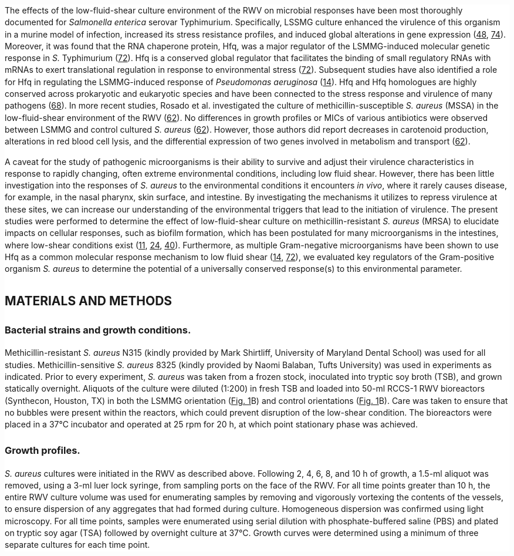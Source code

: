 The effects of the low-fluid-shear culture environment of the RWV on microbial responses have been most thoroughly documented for _Salmonella enterica_ serovar Typhimurium. Specifically, LSSMG culture enhanced the virulence of this organism in a murine model of infection, increased its stress resistance profiles, and induced global alterations in gene expression ([48](#B48), [74](#B74)). Moreover, it was found that the RNA chaperone protein, Hfq, was a major regulator of the LSMMG-induced molecular genetic response in _S._ Typhimurium ([72](#B72)). Hfq is a conserved global regulator that facilitates the binding of small regulatory RNAs with mRNAs to exert translational regulation in response to environmental stress ([72](#B72)). Subsequent studies have also identified a role for Hfq in regulating the LSMMG-induced response of _Pseudomonas aeruginosa_ ([14](#B14)). Hfq and Hfq homologues are highly conserved across prokaryotic and eukaryotic species and have been connected to the stress response and virulence of many pathogens ([68](#B68)). In more recent studies, Rosado et al. investigated the culture of methicillin-susceptible _S. aureus_ (MSSA) in the low-fluid-shear environment of the RWV ([62](#B62)). No differences in growth profiles or MICs of various antibiotics were observed between LSMMG and control cultured _S. aureus_ ([62](#B62)). However, those authors did report decreases in carotenoid production, alterations in red blood cell lysis, and the differential expression of two genes involved in metabolism and transport ([62](#B62)).

A caveat for the study of pathogenic microorganisms is their ability to survive and adjust their virulence characteristics in response to rapidly changing, often extreme environmental conditions, including low fluid shear. However, there has been little investigation into the responses of _S. aureus_ to the environmental conditions it encounters _in vivo_, where it rarely causes disease, for example, in the nasal pharynx, skin surface, and intestine. By investigating the mechanisms it utilizes to repress virulence at these sites, we can increase our understanding of the environmental triggers that lead to the initiation of virulence. The present studies were performed to determine the effect of low-fluid-shear culture on methicillin-resistant _S. aureus_ (MRSA) to elucidate impacts on cellular responses, such as biofilm formation, which has been postulated for many microorganisms in the intestines, where low-shear conditions exist ([11](#B11), [24](#B24), [40](#B40)). Furthermore, as multiple Gram-negative microorganisms have been shown to use Hfq as a common molecular response mechanism to low fluid shear ([14](#B14), [72](#B72)), we evaluated key regulators of the Gram-positive organism _S. aureus_ to determine the potential of a universally conserved response(s) to this environmental parameter.

## MATERIALS AND METHODS

### Bacterial strains and growth conditions.

Methicillin-resistant _S. aureus_ N315 (kindly provided by Mark Shirtliff, University of Maryland Dental School) was used for all studies. Methicillin-sensitive _S. aureus_ 8325 (kindly provided by Naomi Balaban, Tufts University) was used in experiments as indicated. Prior to every experiment, _S. aureus_ was taken from a frozen stock, inoculated into tryptic soy broth (TSB), and grown statically overnight. Aliquots of the culture were diluted (1:200) in fresh TSB and loaded into 50-ml RCCS-1 RWV bioreactors (Synthecon, Houston, TX) in both the LSMMG orientation ([Fig. 1](#F1)B) and control orientations ([Fig. 1](#F1)B). Care was taken to ensure that no bubbles were present within the reactors, which could prevent disruption of the low-shear condition. The bioreactors were placed in a 37°C incubator and operated at 25 rpm for 20 h, at which point stationary phase was achieved.

### Growth profiles.

_S. aureus_ cultures were initiated in the RWV as described above. Following 2, 4, 6, 8, and 10 h of growth, a 1.5-ml aliquot was removed, using a 3-ml luer lock syringe, from sampling ports on the face of the RWV. For all time points greater than 10 h, the entire RWV culture volume was used for enumerating samples by removing and vigorously vortexing the contents of the vessels, to ensure dispersion of any aggregates that had formed during culture. Homogeneous dispersion was confirmed using light microscopy. For all time points, samples were enumerated using serial dilution with phosphate-buffered saline (PBS) and plated on tryptic soy agar (TSA) followed by overnight culture at 37°C. Growth curves were determined using a minimum of three separate cultures for each time point.
